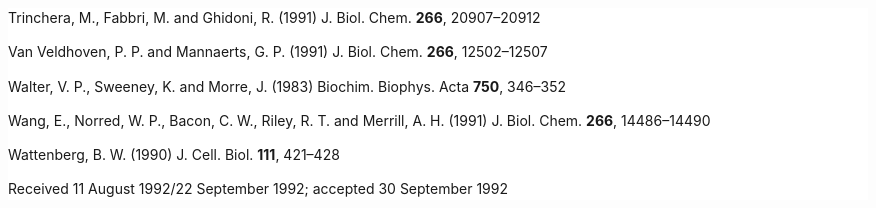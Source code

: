 Trinchera, M., Fabbri, M. and Ghidoni, R. (1991) J. Biol. Chem. **266**, 20907–20912

Van Veldhoven, P. P. and Mannaerts, G. P. (1991) J. Biol. Chem. **266**, 12502–12507

Walter, V. P., Sweeney, K. and Morre, J. (1983) Biochim. Biophys. Acta **750**, 346–352

Wang, E., Norred, W. P., Bacon, C. W., Riley, R. T. and Merrill, A. H. (1991) J. Biol. Chem. **266**, 14486–14490

Wattenberg, B. W. (1990) J. Cell. Biol. **111**, 421–428

Received 11 August 1992/22 September 1992; accepted 30 September 1992
